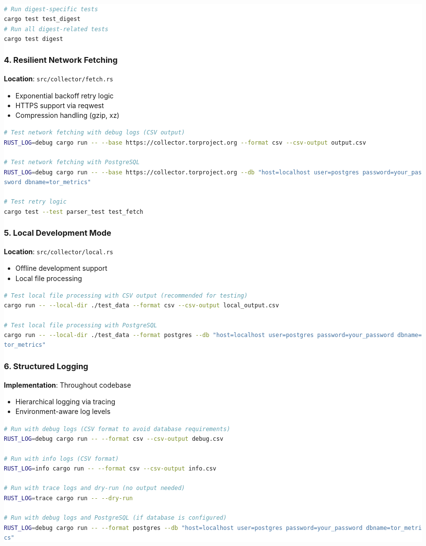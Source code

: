 ```bash
# Run digest-specific tests
cargo test test_digest
# Run all digest-related tests
cargo test digest
```

### 4. Resilient Network Fetching
**Location**: `src/collector/fetch.rs`
- Exponential backoff retry logic
- HTTPS support via reqwest
- Compression handling (gzip, xz)

```bash
# Test network fetching with debug logs (CSV output)
RUST_LOG=debug cargo run -- --base https://collector.torproject.org --format csv --csv-output output.csv

# Test network fetching with PostgreSQL
RUST_LOG=debug cargo run -- --base https://collector.torproject.org --db "host=localhost user=postgres password=your_password dbname=tor_metrics"

# Test retry logic
cargo test --test parser_test test_fetch
```

### 5. Local Development Mode
**Location**: `src/collector/local.rs`
- Offline development support
- Local file processing

```bash
# Test local file processing with CSV output (recommended for testing)
cargo run -- --local-dir ./test_data --format csv --csv-output local_output.csv

# Test local file processing with PostgreSQL
cargo run -- --local-dir ./test_data --format postgres --db "host=localhost user=postgres password=your_password dbname=tor_metrics"
```

### 6. Structured Logging
**Implementation**: Throughout codebase
- Hierarchical logging via tracing
- Environment-aware log levels

```bash
# Run with debug logs (CSV format to avoid database requirements)
RUST_LOG=debug cargo run -- --format csv --csv-output debug.csv

# Run with info logs (CSV format)
RUST_LOG=info cargo run -- --format csv --csv-output info.csv

# Run with trace logs and dry-run (no output needed)
RUST_LOG=trace cargo run -- --dry-run

# Run with debug logs and PostgreSQL (if database is configured)
RUST_LOG=debug cargo run -- --format postgres --db "host=localhost user=postgres password=your_password dbname=tor_metrics"

```
